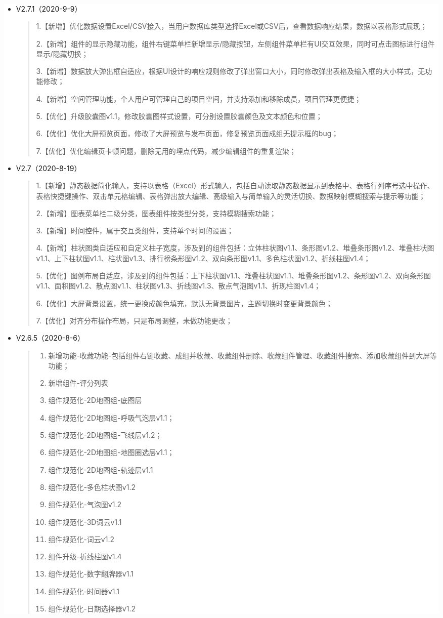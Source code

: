 * V2.7.1（2020-9-9）

  > 1.【新增】优化数据设置Excel/CSV接入，当用户数据库类型选择Excel或CSV后，查看数据响应结果，数据以表格形式展现；
  >
  > 2.【新增】组件的显示隐藏功能，组件右键菜单栏新增显示/隐藏按钮，左侧组件菜单栏有UI交互效果，同时可点击图标进行组件显示/隐藏切换；
  >
  > 3.【新增】数据放大弹出框自适应，根据UI设计的响应规则修改了弹出窗口大小，同时修改弹出表格及输入框的大小样式，无功能修改；
  >
  > 4.【新增】空间管理功能，个人用户可管理自己的项目空间，并支持添加和移除成员，项目管理更便捷；
  >
  > 5.【优化】升级胶囊图v1.1，修改胶囊图样式设置，可分别设置胶囊颜色及文本颜色和位置；
  >
  > 6.【优化】优化大屏预览页面，修改了大屏预览与发布页面，修复预览页面成组无提示框的bug；
  >
  > 7.【优化】优化编辑页卡顿问题，删除无用的埋点代码，减少编辑组件的重复渲染；

* V2.7（2020-8-19）

  > 1.【新增】静态数据简化输入，支持以表格（Excel）形式输入，包括自动读取静态数据显示到表格中、表格行列序号选中操作、表格快捷键操作、双击单元格编辑、表格弹出放大编辑、高级输入与简单输入的灵活切换、数据映射模糊搜索与提示等功能；
  >
  > 2.【新增】图表菜单栏二级分类，图表组件按类型分类，支持模糊搜索功能；
  >
  > 3.【新增】时间控件，属于交互类组件，支持单个时间的设置；
  >
  > 4.【新增】柱状图类自适应和自定义柱子宽度，涉及到的组件包括：立体柱状图v1.1、条形图v1.2、堆叠条形图v1.2、堆叠柱状图v1.1、上下柱状图v1.1、柱状图v1.3、排行榜条形图v1.2、双向条形图v1.1、多色柱状图v1.2、折线柱图v1.4；
  >
  > 5.【优化】图例布局自适应，涉及到的组件包括：上下柱状图v1.1、堆叠柱状图v1.1、堆叠条形图v1.2、条形图v1.2、双向条形图v1.1、面积图v1.2、散点图v1.1、柱状图v1.3、折线图v1.3、散点气泡图v1.1、折现柱图v1.4；
  >
  > 6.【优化】大屏背景设置，统一更换成颜色填充，默认无背景图片，主题切换时变更背景颜色；
  >
  > 7.【优化】对齐分布操作布局，只是布局调整，未做功能更改；

* V2.6.5（2020-8-6）

  > 1. 新增功能-收藏功能-包括组件右键收藏、成组并收藏、收藏组件删除、收藏组件管理、收藏组件搜索、添加收藏组件到大屏等功能；
  >
  > 2. 新增组件-评分列表
  >
  > 3. 组件规范化-2D地图组-底图层
  >
  > 4. 组件规范化-2D地图组-呼吸气泡层v1.1； 
  >
  > 5. 组件规范化-2D地图组-飞线层v1.2； 
  >
  > 6. 组件规范化-2D地图组-地图圈选层v1.1； 
  >
  > 7. 组件规范化-2D地图组-轨迹层v1.1
  >
  > 8. 组件规范化-多色柱状图v1.2
  >
  > 9. 组件规范化-气泡图v1.2
  >
  > 10. 组件规范化-3D词云v1.1
  >
  > 11. 组件规范化-词云v1.2
  >
  > 12. 组件升级-折线柱图v1.4
  >
  > 13. 组件规范化-数字翻牌器v1.1
  >
  > 14. 组件规范化-时间器v1.1
  >
  > 15. 组件规范化-日期选择器v1.2